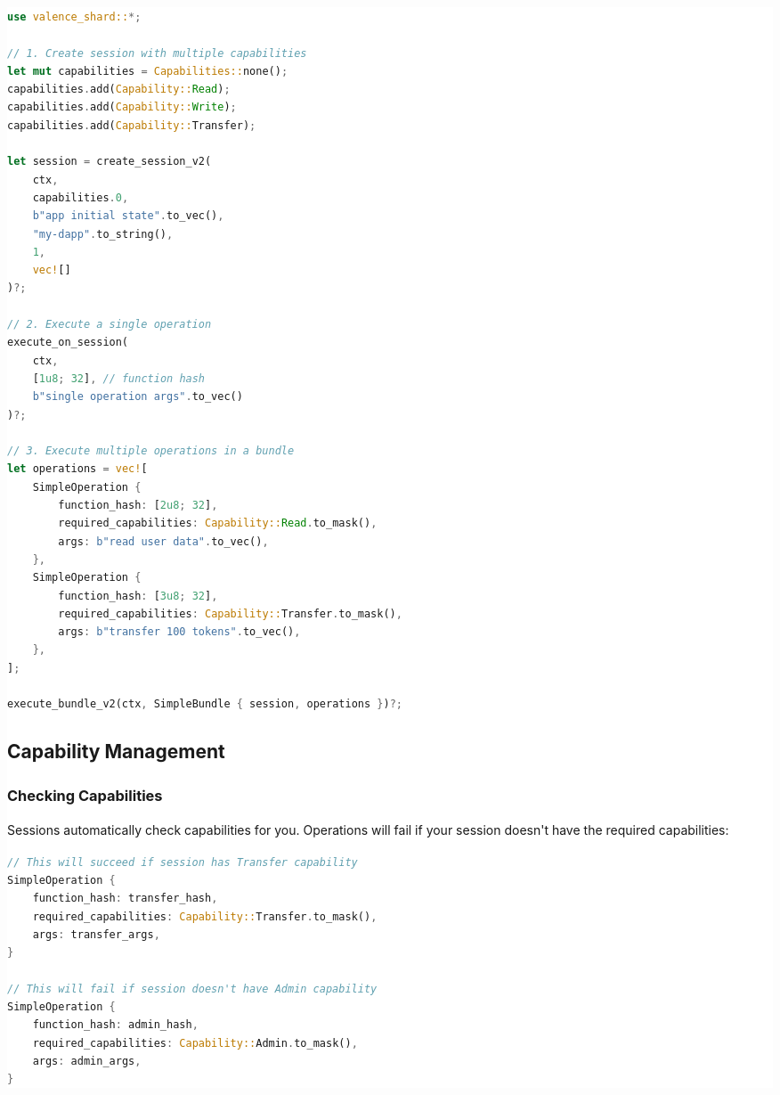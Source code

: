 ```rust
use valence_shard::*;

// 1. Create session with multiple capabilities
let mut capabilities = Capabilities::none();
capabilities.add(Capability::Read);
capabilities.add(Capability::Write);
capabilities.add(Capability::Transfer);

let session = create_session_v2(
    ctx,
    capabilities.0,
    b"app initial state".to_vec(),
    "my-dapp".to_string(),
    1,
    vec![]
)?;

// 2. Execute a single operation
execute_on_session(
    ctx,
    [1u8; 32], // function hash
    b"single operation args".to_vec()
)?;

// 3. Execute multiple operations in a bundle
let operations = vec![
    SimpleOperation {
        function_hash: [2u8; 32],
        required_capabilities: Capability::Read.to_mask(),
        args: b"read user data".to_vec(),
    },
    SimpleOperation {
        function_hash: [3u8; 32], 
        required_capabilities: Capability::Transfer.to_mask(),
        args: b"transfer 100 tokens".to_vec(),
    },
];

execute_bundle_v2(ctx, SimpleBundle { session, operations })?;
```

## Capability Management

### Checking Capabilities

Sessions automatically check capabilities for you. Operations will fail if your session doesn't have the required capabilities:

```rust
// This will succeed if session has Transfer capability
SimpleOperation {
    function_hash: transfer_hash,
    required_capabilities: Capability::Transfer.to_mask(),
    args: transfer_args,
}

// This will fail if session doesn't have Admin capability
SimpleOperation {
    function_hash: admin_hash,
    required_capabilities: Capability::Admin.to_mask(), 
    args: admin_args,
}
```
